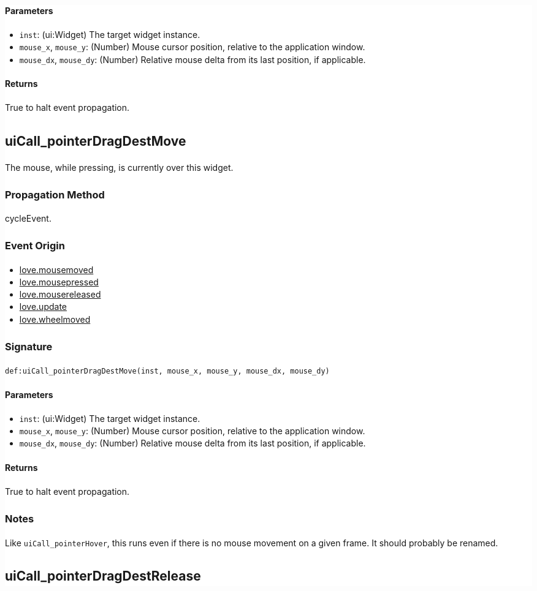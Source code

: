 
#### Parameters

* `inst`: (ui:Widget) The target widget instance.
* `mouse_x`, `mouse_y`: (Number) Mouse cursor position, relative to the application window.
* `mouse_dx`, `mouse_dy`: (Number) Relative mouse delta from its last position, if applicable.


#### Returns

True to halt event propagation.



## uiCall_pointerDragDestMove

The mouse, while pressing, is currently over this widget.


### Propagation Method

cycleEvent.


### Event Origin

* [love.mousemoved](https://love2d.org/wiki/love.mousemoved)
* [love.mousepressed](https://love2d.org/wiki/love.mousepressed)
* [love.mousereleased](https://love2d.org/wiki/love.mousereleased)
* [love.update](https://love2d.org/wiki/love.update)
* [love.wheelmoved](https://love2d.org/wiki/love.wheelmoved)


### Signature

`def:uiCall_pointerDragDestMove(inst, mouse_x, mouse_y, mouse_dx, mouse_dy)`


#### Parameters

* `inst`: (ui:Widget) The target widget instance.
* `mouse_x`, `mouse_y`: (Number) Mouse cursor position, relative to the application window.
* `mouse_dx`, `mouse_dy`: (Number) Relative mouse delta from its last position, if applicable.


#### Returns

True to halt event propagation.


### Notes

Like `uiCall_pointerHover`, this runs even if there is no mouse movement on a given frame. It should probably be renamed.



## uiCall_pointerDragDestRelease
